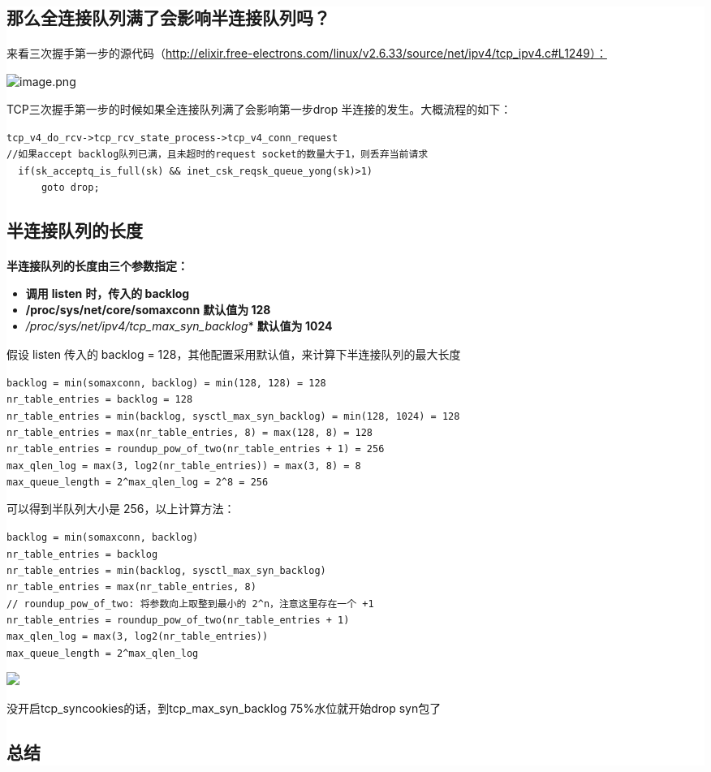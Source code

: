 ## 那么全连接队列满了会影响半连接队列吗？

来看三次握手第一步的源代码（http://elixir.free-electrons.com/linux/v2.6.33/source/net/ipv4/tcp_ipv4.c#L1249）：

![image.png](https://cdn.jsdelivr.net/gh/shareImage/image@_md2zhihu_programmer_case_81efef37/就是要你懂TCP--半连接队列和全连接队列/0c6bbb5d4a10f40c-0c6bbb5d4a10f40c8b3c4ba6cab82292.png)

TCP三次握手第一步的时候如果全连接队列满了会影响第一步drop 半连接的发生。大概流程的如下：

```
tcp_v4_do_rcv->tcp_rcv_state_process->tcp_v4_conn_request
//如果accept backlog队列已满，且未超时的request socket的数量大于1，则丢弃当前请求  
  if(sk_acceptq_is_full(sk) && inet_csk_reqsk_queue_yong(sk)>1)
      goto drop;

```

## 半连接队列的长度

**半连接队列的长度由三个参数指定：**

-   **调用** **listen** **时，传入的 backlog**
-   **/proc/sys/net/core/somaxconn** **默认值为 128**
-   */proc/sys/net/ipv4/tcp_max_syn_backlog** **默认值为 1024**

假设 listen 传入的 backlog = 128，其他配置采用默认值，来计算下半连接队列的最大长度

```
backlog = min(somaxconn, backlog) = min(128, 128) = 128
nr_table_entries = backlog = 128
nr_table_entries = min(backlog, sysctl_max_syn_backlog) = min(128, 1024) = 128
nr_table_entries = max(nr_table_entries, 8) = max(128, 8) = 128
nr_table_entries = roundup_pow_of_two(nr_table_entries + 1) = 256
max_qlen_log = max(3, log2(nr_table_entries)) = max(3, 8) = 8
max_queue_length = 2^max_qlen_log = 2^8 = 256
```

可以得到半队列大小是 256，以上计算方法：

```
backlog = min(somaxconn, backlog)
nr_table_entries = backlog
nr_table_entries = min(backlog, sysctl_max_syn_backlog)
nr_table_entries = max(nr_table_entries, 8)
// roundup_pow_of_two: 将参数向上取整到最小的 2^n，注意这里存在一个 +1
nr_table_entries = roundup_pow_of_two(nr_table_entries + 1)
max_qlen_log = max(3, log2(nr_table_entries))
max_queue_length = 2^max_qlen_log
```

![](https://cdn.jsdelivr.net/gh/shareImage/image@_md2zhihu_programmer_case_81efef37/就是要你懂TCP--半连接队列和全连接队列/2452b0e753f83672-5f63b8e0-952c-47a2-8179-48793034f86b.png)

没开启tcp_syncookies的话，到tcp_max_syn_backlog 75%水位就开始drop syn包了

## 总结
